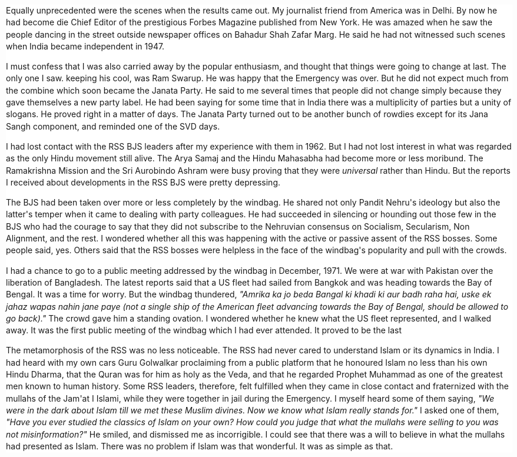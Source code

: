 Equally unprecedented were the scenes when the results came out. My
journalist friend from America was in Delhi. By now he had become die
Chief Editor of the prestigious Forbes Magazine published from New York.
He was amazed when he saw the people dancing in the street outside
newspaper offices on Bahadur Shah Zafar Marg. He said he had not
witnessed such scenes when India became independent in 1947.

I must confess that I was also carried away by the popular enthusiasm,
and thought that things were going to change at last. The only one I
saw. keeping his cool, was Ram Swarup. He was happy that the Emergency
was over. But he did not expect much from the combine which soon became
the Janata Party. He said to me several times that people did not change
simply because they gave themselves a new party label. He had been
saying for some time that in India there was a multiplicity of parties
but a unity of slogans. He proved right in a matter of days. The Janata
Party turned out to be another bunch of rowdies except for its Jana
Sangh component, and reminded one of the SVD days.

I had lost contact with the RSS BJS leaders after my experience with
them in 1962. But I had not lost interest in what was regarded as the
only Hindu movement still alive. The Arya Samaj and the Hindu Mahasabha
had become more or less moribund. The Ramakrishna Mission and the Sri
Aurobindo Ashram were busy proving that they were *universal* rather
than Hindu. But the reports I received about developments in the RSS BJS
were pretty depressing.

The BJS had been taken over more or less completely by the windbag. He
shared not only Pandit Nehru's ideology but also the latter's temper
when it came to dealing with party colleagues. He had succeeded in
silencing or hounding out those few in the BJS who had the courage to
say that they did not subscribe to the Nehruvian consensus on Socialism,
Secularism, Non Alignment, and the rest. I wondered whether all this was
happening with the active or passive assent of the RSS bosses. Some
people said, yes. Others said that the RSS bosses were helpless in the
face of the windbag's popularity and pull with the crowds.

I had a chance to go to a public meeting addressed by the windbag in
December, 1971. We were at war with Pakistan over the liberation of
Bangladesh. The latest reports said that a US fleet had sailed from
Bangkok and was heading towards the Bay of Bengal. It was a time for
worry. But the windbag thundered, *"Amrika ka jo beda Bangal ki khadi ki
aur badh raha hai, uske ek jahaz wapas nahin jane paye (not a single
ship of the American fleet advancing towards the Bay of Bengal, should
be allowed to go back)."* The crowd gave him a standing ovation. I
wondered whether he knew what the US fleet represented, and I walked
away. It was the first public meeting of the windbag which I had ever
attended. It proved to be the last

The metamorphosis of the RSS was no less noticeable. The RSS had never
cared to understand Islam or its dynamics in India. I had heard with my
own cars Guru Golwalkar proclaiming from a public platform that he
honoured Islam no less than his own Hindu Dharma, that the Quran was for
him as holy as the Veda, and that he regarded Prophet Muhammad as one of
the greatest men known to human history. Some RSS leaders, therefore,
felt fulfilled when they came in close contact and fraternized with the
mullahs of the Jam'at I Islami, while they were together in jail during
the Emergency. I myself heard some of them saying, *"We were in the dark
about Islam till we met these Muslim divines. Now we know what Islam
really stands for."* I asked one of them, *"Have you ever studied the
classics of Islam on your own? How could you judge that what the mullahs
were selling to you was not misinformation?"* He smiled, and dismissed
me as incorrigible. I could see that there was a will to believe in what
the mullahs had presented as Islam. There was no problem if Islam was
that wonderful. It was as simple as that.
